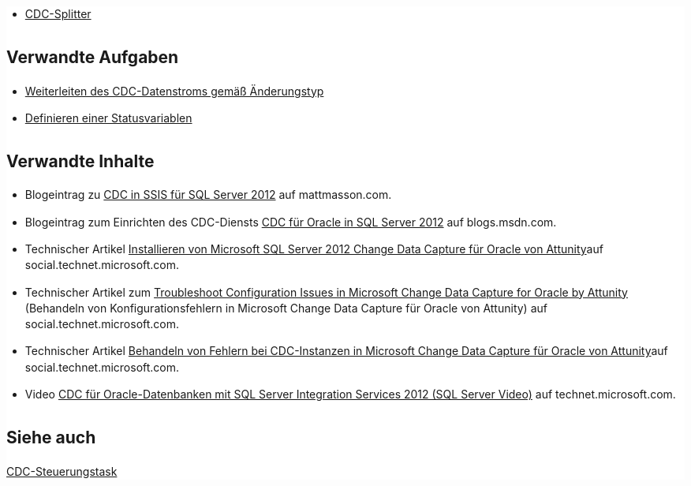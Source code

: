 -   [CDC-Splitter](../../integration-services/data-flow/cdc-splitter.md)  
  
## Verwandte Aufgaben  
  
-   [Weiterleiten des CDC-Datenstroms gemäß Änderungstyp](../../integration-services/data-flow/direct-the-cdc-stream-according-to-the-type-of-change.md)  
  
-   [Definieren einer Statusvariablen](../../integration-services/data-flow/define-a-state-variable.md)  
  
## Verwandte Inhalte  
  
-   Blogeintrag zu [CDC in SSIS für SQL Server 2012](http://www.mattmasson.com/2011/12/cdc-in-ssis-for-sql-server-2012-2/) auf mattmasson.com.  
  
-   Blogeintrag zum Einrichten des CDC-Diensts [CDC für Oracle in SQL Server 2012](http://go.microsoft.com/fwlink/?LinkId=247827) auf blogs.msdn.com.  
  
-   Technischer Artikel [Installieren von Microsoft SQL Server 2012 Change Data Capture für Oracle von Attunity](http://go.microsoft.com/fwlink/?LinkId=252958)auf social.technet.microsoft.com.  
  
-   Technischer Artikel zum [Troubleshoot Configuration Issues in Microsoft Change Data Capture for Oracle by Attunity](http://go.microsoft.com/fwlink/?LinkId=252960) (Behandeln von Konfigurationsfehlern in Microsoft Change Data Capture für Oracle von Attunity) auf social.technet.microsoft.com.  
  
-   Technischer Artikel [Behandeln von Fehlern bei CDC-Instanzen in Microsoft Change Data Capture für Oracle von Attunity](http://go.microsoft.com/fwlink/?LinkId=252961)auf social.technet.microsoft.com.  
  
-   Video [CDC für Oracle-Datenbanken mit SQL Server Integration Services 2012 (SQL Server Video)](http://technet.microsoft.com/sqlserver/jj218898) auf technet.microsoft.com.  
  
## Siehe auch  
 [CDC-Steuerungstask](../../integration-services/control-flow/cdc-control-task.md)  
  
  